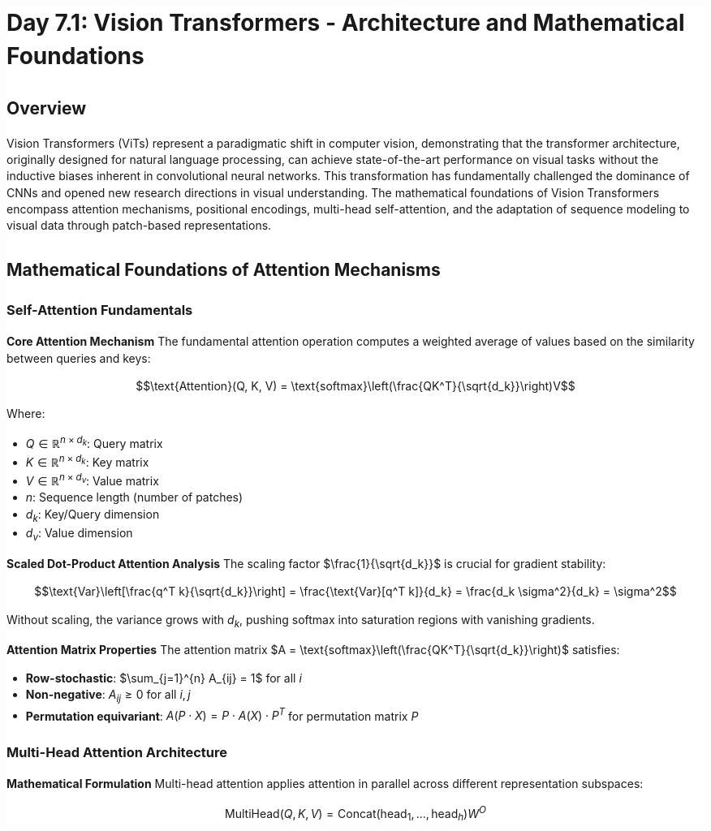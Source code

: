 # Day 7.1: Vision Transformers - Architecture and Mathematical Foundations

## Overview
Vision Transformers (ViTs) represent a paradigmatic shift in computer vision, demonstrating that the transformer architecture, originally designed for natural language processing, can achieve state-of-the-art performance on visual tasks without the inductive biases inherent in convolutional neural networks. This transformation has fundamentally challenged the dominance of CNNs and opened new research directions in visual understanding. The mathematical foundations of Vision Transformers encompass attention mechanisms, positional encodings, multi-head self-attention, and the adaptation of sequence modeling to visual data through patch-based representations.

## Mathematical Foundations of Attention Mechanisms

### Self-Attention Fundamentals

**Core Attention Mechanism**
The fundamental attention operation computes a weighted average of values based on the similarity between queries and keys:

$$\text{Attention}(Q, K, V) = \text{softmax}\left(\frac{QK^T}{\sqrt{d_k}}\right)V$$

Where:
- $Q \in \mathbb{R}^{n \times d_k}$: Query matrix
- $K \in \mathbb{R}^{n \times d_k}$: Key matrix  
- $V \in \mathbb{R}^{n \times d_v}$: Value matrix
- $n$: Sequence length (number of patches)
- $d_k$: Key/Query dimension
- $d_v$: Value dimension

**Scaled Dot-Product Attention Analysis**
The scaling factor $\frac{1}{\sqrt{d_k}}$ is crucial for gradient stability:

$$\text{Var}\left[\frac{q^T k}{\sqrt{d_k}}\right] = \frac{\text{Var}[q^T k]}{d_k} = \frac{d_k \sigma^2}{d_k} = \sigma^2$$

Without scaling, the variance grows with $d_k$, pushing softmax into saturation regions with vanishing gradients.

**Attention Matrix Properties**
The attention matrix $A = \text{softmax}\left(\frac{QK^T}{\sqrt{d_k}}\right)$ satisfies:
- **Row-stochastic**: $\sum_{j=1}^{n} A_{ij} = 1$ for all $i$
- **Non-negative**: $A_{ij} \geq 0$ for all $i, j$
- **Permutation equivariant**: $A(P \cdot X) = P \cdot A(X) \cdot P^T$ for permutation matrix $P$

### Multi-Head Attention Architecture

**Mathematical Formulation**
Multi-head attention applies attention in parallel across different representation subspaces:

$$\text{MultiHead}(Q, K, V) = \text{Concat}(\text{head}_1, ..., \text{head}_h)W^O$$
